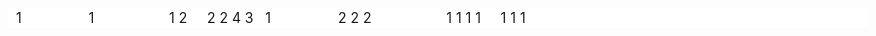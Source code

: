 <span class="cline-any cline-neutral">&nbsp;</span>
<span class="cline-any cline-yes">1</span>
<span class="cline-any cline-neutral">&nbsp;</span>
<span class="cline-any cline-neutral">&nbsp;</span>
<span class="cline-any cline-neutral">&nbsp;</span>
<span class="cline-any cline-neutral">&nbsp;</span>
<span class="cline-any cline-neutral">&nbsp;</span>
<span class="cline-any cline-neutral">&nbsp;</span>
<span class="cline-any cline-neutral">&nbsp;</span>
<span class="cline-any cline-neutral">&nbsp;</span>
<span class="cline-any cline-yes">1</span>
<span class="cline-any cline-neutral">&nbsp;</span>
<span class="cline-any cline-no">&nbsp;</span>
<span class="cline-any cline-neutral">&nbsp;</span>
<span class="cline-any cline-neutral">&nbsp;</span>
<span class="cline-any cline-neutral">&nbsp;</span>
<span class="cline-any cline-neutral">&nbsp;</span>
<span class="cline-any cline-neutral">&nbsp;</span>
<span class="cline-any cline-neutral">&nbsp;</span>
<span class="cline-any cline-neutral">&nbsp;</span>
<span class="cline-any cline-yes">1</span>
<span class="cline-any cline-yes">2</span>
<span class="cline-any cline-neutral">&nbsp;</span>
<span class="cline-any cline-neutral">&nbsp;</span>
<span class="cline-any cline-yes">2</span>
<span class="cline-any cline-yes">2</span>
<span class="cline-any cline-yes">4</span>
<span class="cline-any cline-yes">3</span>
<span class="cline-any cline-neutral">&nbsp;</span>
<span class="cline-any cline-yes">1</span>
<span class="cline-any cline-neutral">&nbsp;</span>
<span class="cline-any cline-neutral">&nbsp;</span>
<span class="cline-any cline-neutral">&nbsp;</span>
<span class="cline-any cline-no">&nbsp;</span>
<span class="cline-any cline-neutral">&nbsp;</span>
<span class="cline-any cline-neutral">&nbsp;</span>
<span class="cline-any cline-neutral">&nbsp;</span>
<span class="cline-any cline-neutral">&nbsp;</span>
<span class="cline-any cline-yes">2</span>
<span class="cline-any cline-yes">2</span>
<span class="cline-any cline-yes">2</span>
<span class="cline-any cline-neutral">&nbsp;</span>
<span class="cline-any cline-neutral">&nbsp;</span>
<span class="cline-any cline-neutral">&nbsp;</span>
<span class="cline-any cline-neutral">&nbsp;</span>
<span class="cline-any cline-neutral">&nbsp;</span>
<span class="cline-any cline-neutral">&nbsp;</span>
<span class="cline-any cline-neutral">&nbsp;</span>
<span class="cline-any cline-neutral">&nbsp;</span>
<span class="cline-any cline-neutral">&nbsp;</span>
<span class="cline-any cline-yes">1</span>
<span class="cline-any cline-yes">1</span>
<span class="cline-any cline-yes">1</span>
<span class="cline-any cline-yes">1</span>
<span class="cline-any cline-neutral">&nbsp;</span>
<span class="cline-any cline-neutral">&nbsp;</span>
<span class="cline-any cline-yes">1</span>
<span class="cline-any cline-yes">1</span>
<span class="cline-any cline-yes">1</span>
<span class="cline-any cline-no">&nbsp;</span>
<span class="cline-any cline-no">&nbsp;</span>
<span class="cline-any cline-no">&nbsp;</span>
<span class="cline-any cline-neutral">&nbsp;</span>
<span class="cline-any cline-neutral">&nbsp;</span>